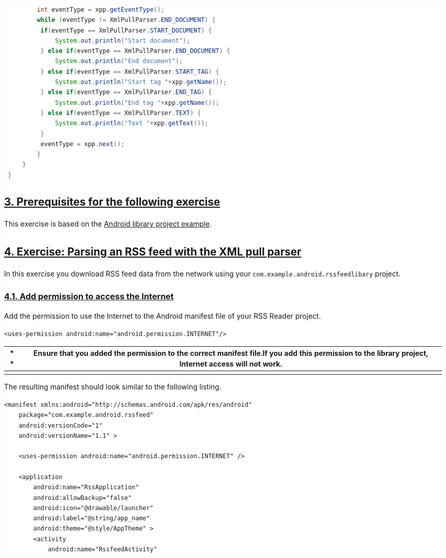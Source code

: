 ```JAVA
         int eventType = xpp.getEventType();
         while (eventType != XmlPullParser.END_DOCUMENT) {
          if(eventType == XmlPullParser.START_DOCUMENT) {
              System.out.println("Start document");
          } else if(eventType == XmlPullParser.END_DOCUMENT) {
              System.out.println("End document");
          } else if(eventType == XmlPullParser.START_TAG) {
              System.out.println("Start tag "+xpp.getName());
          } else if(eventType == XmlPullParser.END_TAG) {
              System.out.println("End tag "+xpp.getName());
          } else if(eventType == XmlPullParser.TEXT) {
              System.out.println("Text "+xpp.getText());
          }
          eventType = xpp.next();
         }
     }
 }
```

## [3. Prerequisites for the following exercise](http://www.vogella.com/tutorials/AndroidXML/article.html#prerequisites-for-the-following-exercise)

This exercise is based on the [Android library project example](http://www.vogella.com/tutorials/AndroidLibraryProjects/article.html).

## [4. Exercise: Parsing an RSS feed with the XML pull parser](http://www.vogella.com/tutorials/AndroidXML/article.html#exercise-parsing-an-rss-feed-with-the-xml-pull-parser)

In this exercise you download RSS feed data from the network using your `com.example.android.rssfeedlibary` project.

### [4.1. Add permission to access the Internet](http://www.vogella.com/tutorials/AndroidXML/article.html#add-permission-to-access-the-internet)

Add the permission to use the Internet to the Android manifest file of your RSS Reader project.

```
<uses-permission android:name="android.permission.INTERNET"/>
```

| **   | Ensure that you added the permission to the correct manifest file.If you add this permission to the library project, Internet access will not work. |
| ---- | ---------------------------------------- |
|      |                                          |

The resulting manifest should look similar to the following listing.

```
<manifest xmlns:android="http://schemas.android.com/apk/res/android"
    package="com.example.android.rssfeed"
    android:versionCode="1"
    android:versionName="1.1" >

    <uses-permission android:name="android.permission.INTERNET" />

    <application
        android:name="RssApplication"
        android:allowBackup="false"
        android:icon="@drawable/launcher"
        android:label="@string/app_name"
        android:theme="@style/AppTheme" >
        <activity
            android:name="RssfeedActivity"
```